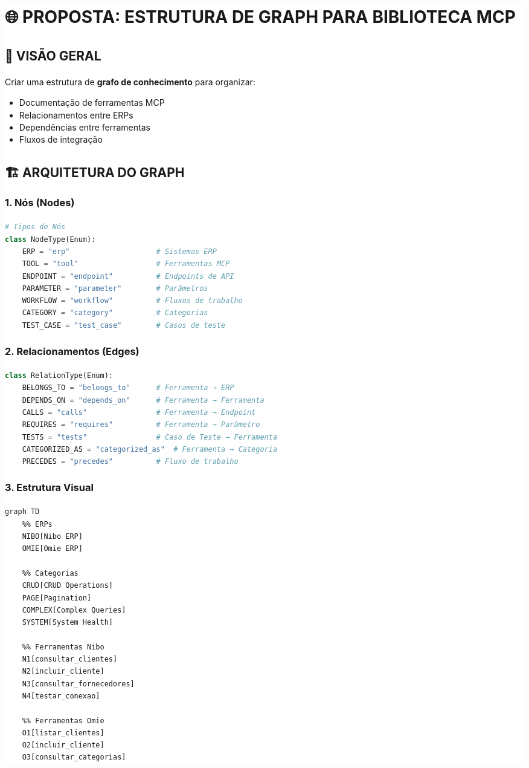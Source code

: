 # 🌐 PROPOSTA: ESTRUTURA DE GRAPH PARA BIBLIOTECA MCP

## 🎯 **VISÃO GERAL**

Criar uma estrutura de **grafo de conhecimento** para organizar:
- Documentação de ferramentas MCP
- Relacionamentos entre ERPs
- Dependências entre ferramentas
- Fluxos de integração

## 🏗️ **ARQUITETURA DO GRAPH**

### **1. Nós (Nodes)**

```python
# Tipos de Nós
class NodeType(Enum):
    ERP = "erp"                    # Sistemas ERP
    TOOL = "tool"                  # Ferramentas MCP
    ENDPOINT = "endpoint"          # Endpoints de API
    PARAMETER = "parameter"        # Parâmetros
    WORKFLOW = "workflow"          # Fluxos de trabalho
    CATEGORY = "category"          # Categorias
    TEST_CASE = "test_case"        # Casos de teste
```

### **2. Relacionamentos (Edges)**

```python
class RelationType(Enum):
    BELONGS_TO = "belongs_to"      # Ferramenta → ERP
    DEPENDS_ON = "depends_on"      # Ferramenta → Ferramenta
    CALLS = "calls"                # Ferramenta → Endpoint
    REQUIRES = "requires"          # Ferramenta → Parâmetro
    TESTS = "tests"                # Caso de Teste → Ferramenta
    CATEGORIZED_AS = "categorized_as"  # Ferramenta → Categoria
    PRECEDES = "precedes"          # Fluxo de trabalho
```

### **3. Estrutura Visual**

```mermaid
graph TD
    %% ERPs
    NIBO[Nibo ERP]
    OMIE[Omie ERP]
    
    %% Categorias
    CRUD[CRUD Operations]
    PAGE[Pagination]
    COMPLEX[Complex Queries]
    SYSTEM[System Health]
    
    %% Ferramentas Nibo
    N1[consultar_clientes]
    N2[incluir_cliente]
    N3[consultar_fornecedores]
    N4[testar_conexao]
    
    %% Ferramentas Omie
    O1[listar_clientes]
    O2[incluir_cliente]
    O3[consultar_categorias]
```
